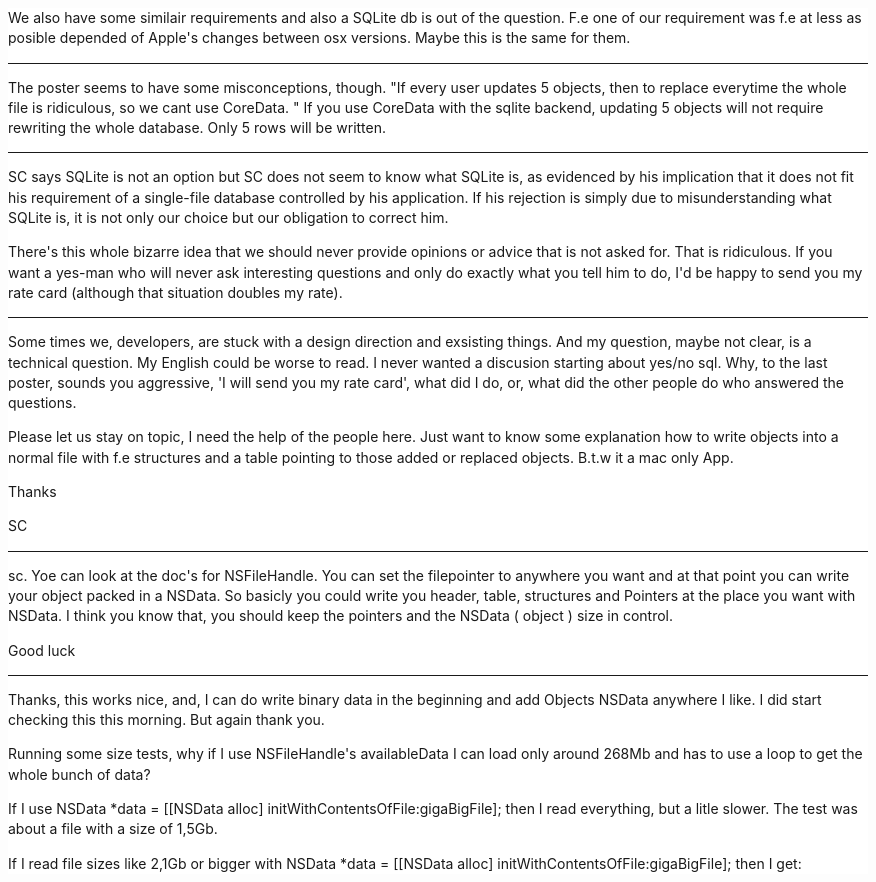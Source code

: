 We also have some similair requirements and also a SQLite db is out of the question. F.e one of our requirement was f.e at less as posible depended of Apple's changes between osx versions. Maybe this is the same for them.

----

The poster seems to have some misconceptions, though. "If every user updates 5 objects, then to replace everytime the whole file is ridiculous, so we cant use CoreData. "  If you use CoreData with the sqlite backend, updating 5 objects will not require rewriting the whole database.  Only 5 rows will be written.  

----
SC says SQLite is not an option but SC does not seem to know what SQLite is, as evidenced by his implication that it does not fit his requirement of a single-file database controlled by his application. If his rejection is simply due to misunderstanding what SQLite is, it is not only our choice but our obligation to correct him.

There's this whole bizarre idea that we should never provide opinions or advice that is not asked for. That is ridiculous. If you want a yes-man who will never ask interesting questions and only do exactly what you tell him to do, I'd be happy to send you my rate card (although that situation doubles my rate).

----
Some times we, developers, are stuck with a design direction and exsisting things. And my question, maybe not clear, is a technical question. My English could be worse to read. I never wanted a discusion starting about yes/no sql. Why, to the last poster, sounds you aggressive, 'I will send you my rate card', what did I do, or, what did the other people do who answered the questions. 

Please let us stay on topic, I need the help of the people here. Just want to know some explanation how to write objects into a normal file with f.e structures and a table pointing to those added or replaced objects. B.t.w it a mac only App.

Thanks

SC

----
sc. Yoe can look at the doc's for NSFileHandle. You can set the filepointer to anywhere you want and at that point you can write your object packed in a NSData. So basicly you could write you header, table, structures and Pointers at the place you want with NSData. I think you know that, you should keep the pointers and the NSData ( object ) size in control.

Good luck

----
Thanks, this works nice, and, I can do write binary data in the beginning and add Objects NSData anywhere I like. I did start checking this this morning. But again thank you.

Running some size tests, why if I use NSFileHandle's availableData I can load only around 268Mb and has to use a loop to get the whole bunch of data?

If I use NSData *data = [[NSData alloc] initWithContentsOfFile:gigaBigFile]; then I read everything, but a litle slower. The test was about a file with a size of 1,5Gb.

If I read file sizes like 2,1Gb or bigger with NSData *data = [[NSData alloc] initWithContentsOfFile:gigaBigFile]; then I get:
